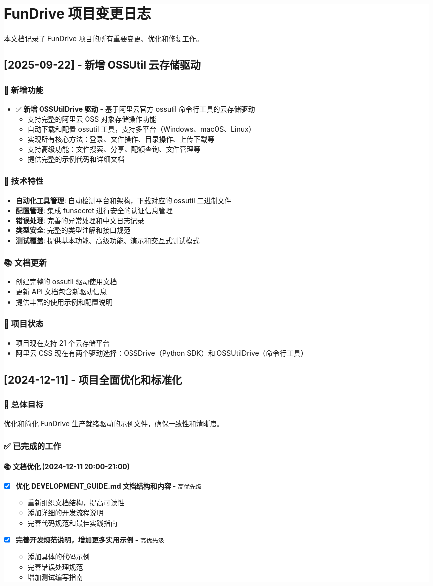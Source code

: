 # FunDrive 项目变更日志

本文档记录了 FunDrive 项目的所有重要变更、优化和修复工作。

## [2025-09-22] - 新增 OSSUtil 云存储驱动

### 🎯 新增功能
- ✅ **新增 OSSUtilDrive 驱动** - 基于阿里云官方 ossutil 命令行工具的云存储驱动
  - 支持完整的阿里云 OSS 对象存储操作功能
  - 自动下载和配置 ossutil 工具，支持多平台（Windows、macOS、Linux）
  - 实现所有核心方法：登录、文件操作、目录操作、上传下载等
  - 支持高级功能：文件搜索、分享、配额查询、文件管理等
  - 提供完整的示例代码和详细文档

### 🔧 技术特性
- **自动化工具管理**: 自动检测平台和架构，下载对应的 ossutil 二进制文件
- **配置管理**: 集成 funsecret 进行安全的认证信息管理
- **错误处理**: 完善的异常处理和中文日志记录
- **类型安全**: 完整的类型注解和接口规范
- **测试覆盖**: 提供基本功能、高级功能、演示和交互式测试模式

### 📚 文档更新
- 创建完整的 ossutil 驱动使用文档
- 更新 API 文档包含新驱动信息
- 提供丰富的使用示例和配置说明

### 🎉 项目状态
- 项目现在支持 21 个云存储平台
- 阿里云 OSS 现在有两个驱动选择：OSSDrive（Python SDK）和 OSSUtilDrive（命令行工具）

## [2024-12-11] - 项目全面优化和标准化

### 🎯 总体目标
优化和简化 FunDrive 生产就绪驱动的示例文件，确保一致性和清晰度。

### ✅ 已完成的工作

#### 📚 文档优化 (2024-12-11 20:00-21:00)
- [x] **优化 DEVELOPMENT_GUIDE.md 文档结构和内容** - `高优先级`
  - 重新组织文档结构，提高可读性
  - 添加详细的开发流程说明
  - 完善代码规范和最佳实践指南

- [x] **完善开发规范说明，增加更多实用示例** - `高优先级`
  - 添加具体的代码示例
  - 完善错误处理规范
  - 增加测试编写指南
